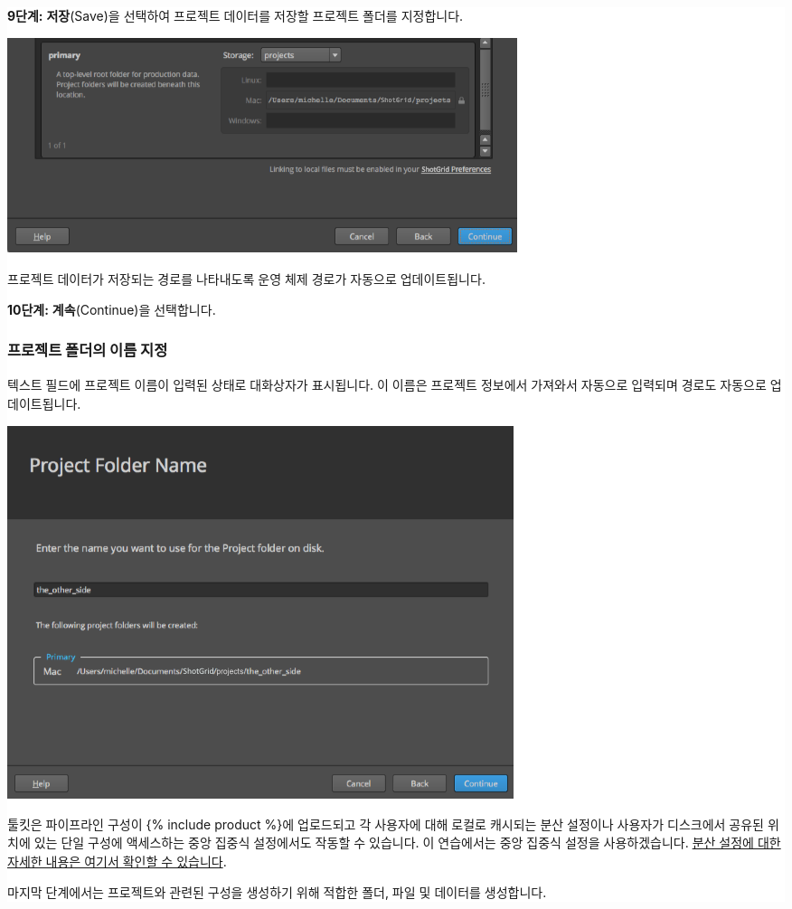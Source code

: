 **9단계:** **저장**(Save)을 선택하여 프로젝트 데이터를 저장할 프로젝트 폴더를 지정합니다.

![저장소 정의](./images/advanced_config/13_define_storage4.png)

프로젝트 데이터가 저장되는 경로를 나타내도록 운영 체제 경로가 자동으로 업데이트됩니다.

**10단계:** **계속**(Continue)을 선택합니다.

### 프로젝트 폴더의 이름 지정

텍스트 필드에 프로젝트 이름이 입력된 상태로 대화상자가 표시됩니다. 이 이름은 프로젝트 정보에서 가져와서 자동으로 입력되며 경로도 자동으로 업데이트됩니다.

![프로젝트 폴더](./images/advanced_config/14_project_folder_name.png)

툴킷은 파이프라인 구성이 {% include product %}에 업로드되고 각 사용자에 대해 로컬로 캐시되는 분산 설정이나 사용자가 디스크에서 공유된 위치에 있는 단일 구성에 액세스하는 중앙 집중식 설정에서도 작동할 수 있습니다. 이 연습에서는 중앙 집중식 설정을 사용하겠습니다. [분산 설정에 대한 자세한 내용은 여기서 확인할 수 있습니다](https://developer.shotgridsoftware.com/tk-core/initializing.html#distributed-configurations).

마지막 단계에서는 프로젝트와 관련된 구성을 생성하기 위해 적합한 폴더, 파일 및 데이터를 생성합니다.
